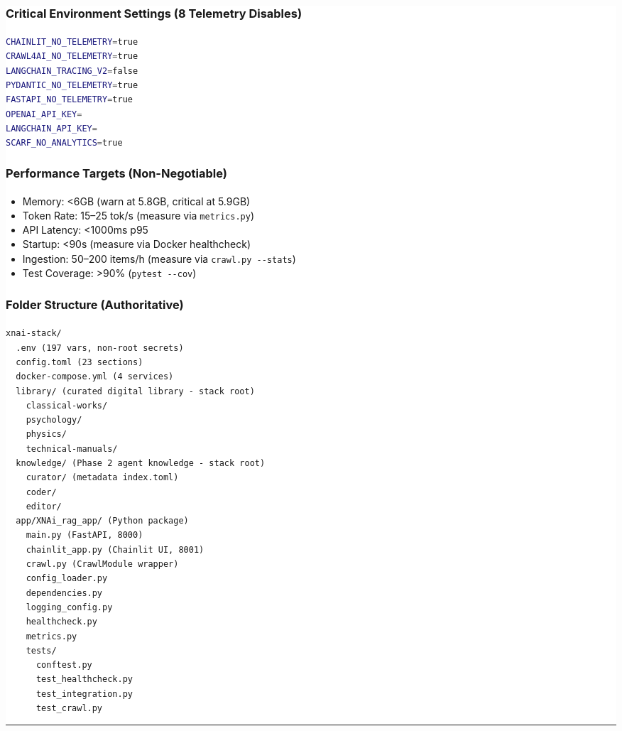 ### Critical Environment Settings (8 Telemetry Disables)
```bash
CHAINLIT_NO_TELEMETRY=true
CRAWL4AI_NO_TELEMETRY=true
LANGCHAIN_TRACING_V2=false
PYDANTIC_NO_TELEMETRY=true
FASTAPI_NO_TELEMETRY=true
OPENAI_API_KEY=
LANGCHAIN_API_KEY=
SCARF_NO_ANALYTICS=true
```

### Performance Targets (Non-Negotiable)
- Memory: <6GB (warn at 5.8GB, critical at 5.9GB)
- Token Rate: 15–25 tok/s (measure via `metrics.py`)
- API Latency: <1000ms p95
- Startup: <90s (measure via Docker healthcheck)
- Ingestion: 50–200 items/h (measure via `crawl.py --stats`)
- Test Coverage: >90% (`pytest --cov`)

### Folder Structure (Authoritative)
```
xnai-stack/
  .env (197 vars, non-root secrets)
  config.toml (23 sections)
  docker-compose.yml (4 services)
  library/ (curated digital library - stack root)
    classical-works/
    psychology/
    physics/
    technical-manuals/
  knowledge/ (Phase 2 agent knowledge - stack root)
    curator/ (metadata index.toml)
    coder/
    editor/
  app/XNAi_rag_app/ (Python package)
    main.py (FastAPI, 8000)
    chainlit_app.py (Chainlit UI, 8001)
    crawl.py (CrawlModule wrapper)
    config_loader.py
    dependencies.py
    logging_config.py
    healthcheck.py
    metrics.py
    tests/
      conftest.py
      test_healthcheck.py
      test_integration.py
      test_crawl.py
```

---